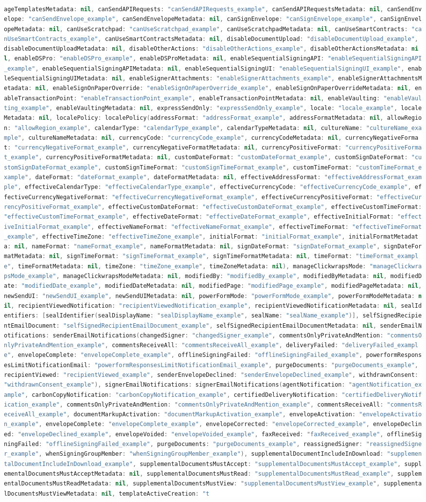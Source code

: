```swift
ageTemplatesMetadata: nil, canSendAPIRequests: "canSendAPIRequests_example", canSendAPIRequestsMetadata: nil, canSendEnvelope: "canSendEnvelope_example", canSendEnvelopeMetadata: nil, canSignEnvelope: "canSignEnvelope_example", canSignEnvelopeMetadata: nil, canUseScratchpad: "canUseScratchpad_example", canUseScratchpadMetadata: nil, canUseSmartContracts: "canUseSmartContracts_example", canUseSmartContractsMetadata: nil, disableDocumentUpload: "disableDocumentUpload_example", disableDocumentUploadMetadata: nil, disableOtherActions: "disableOtherActions_example", disableOtherActionsMetadata: nil, enableDSPro: "enableDSPro_example", enableDSProMetadata: nil, enableSequentialSigningAPI: "enableSequentialSigningAPI_example", enableSequentialSigningAPIMetadata: nil, enableSequentialSigningUI: "enableSequentialSigningUI_example", enableSequentialSigningUIMetadata: nil, enableSignerAttachments: "enableSignerAttachments_example", enableSignerAttachmentsMetadata: nil, enableSignOnPaperOverride: "enableSignOnPaperOverride_example", enableSignOnPaperOverrideMetadata: nil, enableTransactionPoint: "enableTransactionPoint_example", enableTransactionPointMetadata: nil, enableVaulting: "enableVaulting_example", enableVaultingMetadata: nil, expressSendOnly: "expressSendOnly_example", locale: "locale_example", localeMetadata: nil, localePolicy: localePolicy(addressFormat: "addressFormat_example", addressFormatMetadata: nil, allowRegion: "allowRegion_example", calendarType: "calendarType_example", calendarTypeMetadata: nil, cultureName: "cultureName_example", cultureNameMetadata: nil, currencyCode: "currencyCode_example", currencyCodeMetadata: nil, currencyNegativeFormat: "currencyNegativeFormat_example", currencyNegativeFormatMetadata: nil, currencyPositiveFormat: "currencyPositiveFormat_example", currencyPositiveFormatMetadata: nil, customDateFormat: "customDateFormat_example", customSignDateFormat: "customSignDateFormat_example", customSignTimeFormat: "customSignTimeFormat_example", customTimeFormat: "customTimeFormat_example", dateFormat: "dateFormat_example", dateFormatMetadata: nil, effectiveAddressFormat: "effectiveAddressFormat_example", effectiveCalendarType: "effectiveCalendarType_example", effectiveCurrencyCode: "effectiveCurrencyCode_example", effectiveCurrencyNegativeFormat: "effectiveCurrencyNegativeFormat_example", effectiveCurrencyPositiveFormat: "effectiveCurrencyPositiveFormat_example", effectiveCustomDateFormat: "effectiveCustomDateFormat_example", effectiveCustomTimeFormat: "effectiveCustomTimeFormat_example", effectiveDateFormat: "effectiveDateFormat_example", effectiveInitialFormat: "effectiveInitialFormat_example", effectiveNameFormat: "effectiveNameFormat_example", effectiveTimeFormat: "effectiveTimeFormat_example", effectiveTimeZone: "effectiveTimeZone_example", initialFormat: "initialFormat_example", initialFormatMetadata: nil, nameFormat: "nameFormat_example", nameFormatMetadata: nil, signDateFormat: "signDateFormat_example", signDateFormatMetadata: nil, signTimeFormat: "signTimeFormat_example", signTimeFormatMetadata: nil, timeFormat: "timeFormat_example", timeFormatMetadata: nil, timeZone: "timeZone_example", timeZoneMetadata: nil), manageClickwrapsMode: "manageClickwrapsMode_example", manageClickwrapsModeMetadata: nil, modifiedBy: "modifiedBy_example", modifiedByMetadata: nil, modifiedDate: "modifiedDate_example", modifiedDateMetadata: nil, modifiedPage: "modifiedPage_example", modifiedPageMetadata: nil, newSendUI: "newSendUI_example", newSendUIMetadata: nil, powerFormMode: "powerFormMode_example", powerFormModeMetadata: nil, recipientViewedNotification: "recipientViewedNotification_example", recipientViewedNotificationMetadata: nil, sealIdentifiers: [sealIdentifier(sealDisplayName: "sealDisplayName_example", sealName: "sealName_example")], selfSignedRecipientEmailDocument: "selfSignedRecipientEmailDocument_example", selfSignedRecipientEmailDocumentMetadata: nil, senderEmailNotifications: senderEmailNotifications(changedSigner: "changedSigner_example", commentsOnlyPrivateAndMention: "commentsOnlyPrivateAndMention_example", commentsReceiveAll: "commentsReceiveAll_example", deliveryFailed: "deliveryFailed_example", envelopeComplete: "envelopeComplete_example", offlineSigningFailed: "offlineSigningFailed_example", powerformResponsesLimitNotificationEmail: "powerformResponsesLimitNotificationEmail_example", purgeDocuments: "purgeDocuments_example", recipientViewed: "recipientViewed_example", senderEnvelopeDeclined: "senderEnvelopeDeclined_example", withdrawnConsent: "withdrawnConsent_example"), signerEmailNotifications: signerEmailNotifications(agentNotification: "agentNotification_example", carbonCopyNotification: "carbonCopyNotification_example", certifiedDeliveryNotification: "certifiedDeliveryNotification_example", commentsOnlyPrivateAndMention: "commentsOnlyPrivateAndMention_example", commentsReceiveAll: "commentsReceiveAll_example", documentMarkupActivation: "documentMarkupActivation_example", envelopeActivation: "envelopeActivation_example", envelopeComplete: "envelopeComplete_example", envelopeCorrected: "envelopeCorrected_example", envelopeDeclined: "envelopeDeclined_example", envelopeVoided: "envelopeVoided_example", faxReceived: "faxReceived_example", offlineSigningFailed: "offlineSigningFailed_example", purgeDocuments: "purgeDocuments_example", reassignedSigner: "reassignedSigner_example", whenSigningGroupMember: "whenSigningGroupMember_example"), supplementalDocumentIncludeInDownload: "supplementalDocumentIncludeInDownload_example", supplementalDocumentsMustAccept: "supplementalDocumentsMustAccept_example", supplementalDocumentsMustAcceptMetadata: nil, supplementalDocumentsMustRead: "supplementalDocumentsMustRead_example", supplementalDocumentsMustReadMetadata: nil, supplementalDocumentsMustView: "supplementalDocumentsMustView_example", supplementalDocumentsMustViewMetadata: nil, templateActiveCreation: "t
```